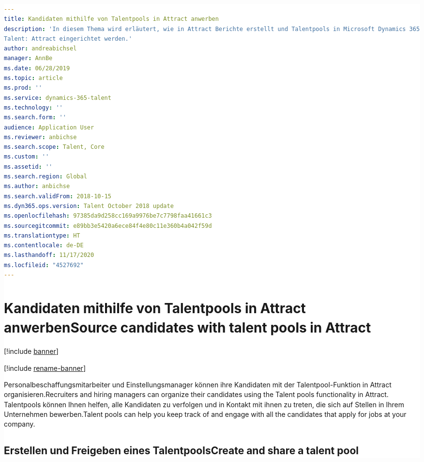 ```yaml
---
title: Kandidaten mithilfe von Talentpools in Attract anwerben
description: 'In diesem Thema wird erläutert, wie in Attract Berichte erstellt und Talentpools in Microsoft Dynamics 365 Talent: Attract eingerichtet werden.'
author: andreabichsel
manager: AnnBe
ms.date: 06/28/2019
ms.topic: article
ms.prod: ''
ms.service: dynamics-365-talent
ms.technology: ''
ms.search.form: ''
audience: Application User
ms.reviewer: anbichse
ms.search.scope: Talent, Core
ms.custom: ''
ms.assetid: ''
ms.search.region: Global
ms.author: anbichse
ms.search.validFrom: 2018-10-15
ms.dyn365.ops.version: Talent October 2018 update
ms.openlocfilehash: 97385da9d258cc169a9976be7c7798faa41661c3
ms.sourcegitcommit: e89bb3e5420a6ece84f4e80c11e360b4a042f59d
ms.translationtype: HT
ms.contentlocale: de-DE
ms.lasthandoff: 11/17/2020
ms.locfileid: "4527692"
---
```

# <a name="source-candidates-with-talent-pools-in-attract"></a><span data-ttu-id="8c83d-103">Kandidaten mithilfe von Talentpools in Attract anwerben</span><span class="sxs-lookup"><span data-stu-id="8c83d-103">Source candidates with talent pools in Attract</span></span>

[!include [banner](includes/banner.md)]

[!include [rename-banner](~/includes/cc-data-platform-banner.md)]

<span data-ttu-id="8c83d-104">Personalbeschaffungsmitarbeiter und Einstellungsmanager können ihre Kandidaten mit der Talentpool-Funktion in Attract organisieren.</span><span class="sxs-lookup"><span data-stu-id="8c83d-104">Recruiters and hiring managers can organize their candidates using the Talent pools functionality in Attract.</span></span> <span data-ttu-id="8c83d-105">Talentpools können Ihnen helfen, alle Kandidaten zu verfolgen und in Kontakt mit ihnen zu treten, die sich auf Stellen in Ihrem Unternehmen bewerben.</span><span class="sxs-lookup"><span data-stu-id="8c83d-105">Talent pools can help you keep track of and engage with all the candidates that apply for jobs at your company.</span></span>

## <a name="create-and-share-a-talent-pool"></a><span data-ttu-id="8c83d-106">Erstellen und Freigeben eines Talentpools</span><span class="sxs-lookup"><span data-stu-id="8c83d-106">Create and share a talent pool</span></span>
